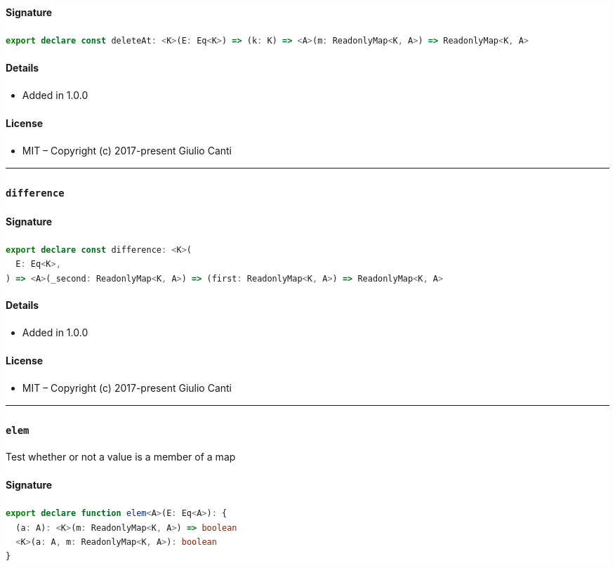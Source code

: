 #### Signature

```typescript
export declare const deleteAt: <K>(E: Eq<K>) => (k: K) => <A>(m: ReadonlyMap<K, A>) => ReadonlyMap<K, A>
```

#### Details

* Added in 1.0.0


#### License

* MIT – Copyright (c) 2017-present Giulio Canti

---


### `difference`




#### Signature

```typescript
export declare const difference: <K>(
  E: Eq<K>,
) => <A>(_second: ReadonlyMap<K, A>) => (first: ReadonlyMap<K, A>) => ReadonlyMap<K, A>
```

#### Details

* Added in 1.0.0


#### License

* MIT – Copyright (c) 2017-present Giulio Canti

---


### `elem`

Test whether or not a value is a member of a map




#### Signature

```typescript
export declare function elem<A>(E: Eq<A>): {
  (a: A): <K>(m: ReadonlyMap<K, A>) => boolean
  <K>(a: A, m: ReadonlyMap<K, A>): boolean
}

```
